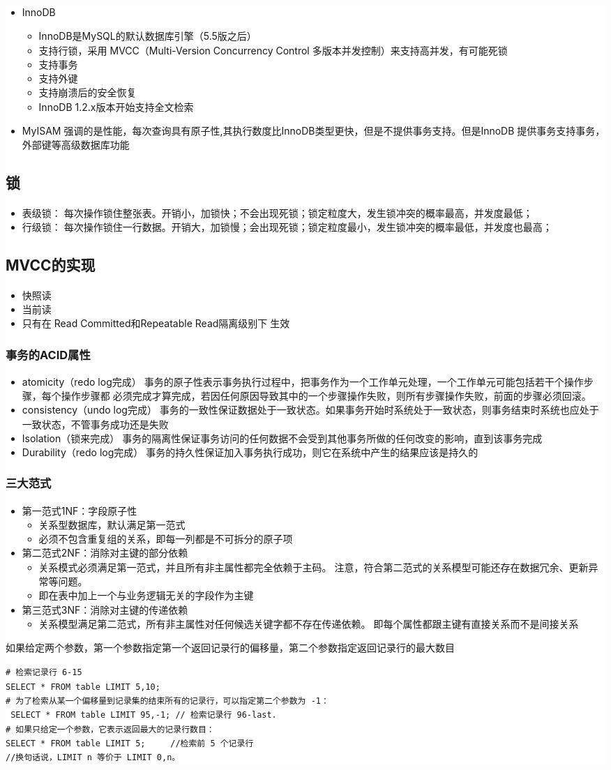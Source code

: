 * InnoDB
    - InnoDB是MySQL的默认数据库引擎（5.5版之后）
    - 支持行锁，采用 MVCC（Multi-Version Concurrency Control 多版本并发控制）来支持高并发，有可能死锁
    - 支持事务
    - 支持外键
    - 支持崩溃后的安全恢复
    - InnoDB 1.2.x版本开始支持全文检索 

*  MyISAM 强调的是性能，每次查询具有原子性,其执行数度比InnoDB类型更快，但是不提供事务支持。但是InnoDB 提供事务支持事务，外部键等高级数据库功能

## 锁
* 表级锁： 每次操作锁住整张表。开销小，加锁快；不会出现死锁；锁定粒度大，发生锁冲突的概率最高，并发度最低；
* 行级锁： 每次操作锁住一行数据。开销大，加锁慢；会出现死锁；锁定粒度最小，发生锁冲突的概率最低，并发度也最高；


## MVCC的实现
* 快照读
* 当前读
* 只有在 Read Committed和Repeatable Read隔离级别下 生效




### 事务的ACID属性
* atomicity（redo log完成） 事务的原子性表示事务执行过程中，把事务作为一个工作单元处理，一个工作单元可能包括若干个操作步骤，每个操作步骤都
  必须完成才算完成，若因任何原因导致其中的一个步骤操作失败，则所有步骤操作失败，前面的步骤必须回滚。
* consistency（undo log完成） 事务的一致性保证数据处于一致状态。如果事务开始时系统处于一致状态，则事务结束时系统也应处于一致状态，不管事务成功还是失败
* Isolation（锁来完成） 事务的隔离性保证事务访问的任何数据不会受到其他事务所做的任何改变的影响，直到该事务完成
* Durability（redo log完成） 事务的持久性保证加入事务执行成功，则它在系统中产生的结果应该是持久的

### 三大范式
* 第一范式1NF：字段原子性 
    - 关系型数据库，默认满足第一范式
    - 必须不包含重复组的关系，即每一列都是不可拆分的原子项
* 第二范式2NF：消除对主键的部分依赖
    - 关系模式必须满足第一范式，并且所有非主属性都完全依赖于主码。
      注意，符合第二范式的关系模型可能还存在数据冗余、更新异常等问题。
    - 即在表中加上一个与业务逻辑无关的字段作为主键
* 第三范式3NF：消除对主键的传递依赖
    - 关系模型满足第二范式，所有非主属性对任何候选关键字都不存在传递依赖。
      即每个属性都跟主键有直接关系而不是间接关系
    


如果给定两个参数，第一个参数指定第一个返回记录行的偏移量，第二个参数指定返回记录行的最大数目

```mysql
# 检索记录行 6-15
SELECT * FROM table LIMIT 5,10;  
# 为了检索从某一个偏移量到记录集的结束所有的记录行，可以指定第二个参数为 -1： 
 SELECT * FROM table LIMIT 95,-1; // 检索记录行 96-last.
# 如果只给定一个参数，它表示返回最大的记录行数目： 
SELECT * FROM table LIMIT 5;     //检索前 5 个记录行
//换句话说，LIMIT n 等价于 LIMIT 0,n。

```
